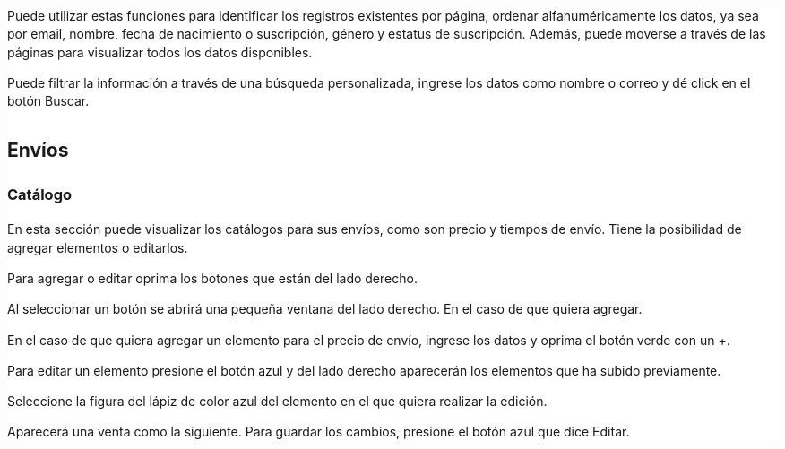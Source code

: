 <img-lazy :src="$withBase('/img/newsletter-9.png')" width="750" height="200" hspace="0" vspace="50"/>

Puede utilizar estas funciones para identificar los registros existentes 
por página, ordenar alfanuméricamente los datos, ya sea por email, 
nombre, fecha de nacimiento o suscripción, género y estatus de 
suscripción. Además, puede moverse a través de las páginas para 
visualizar todos los datos disponibles.

<img-lazy :src="$withBase('/img/newsletter-10.png')" width="750" height="300" hspace="0" vspace="50"/>

Puede filtrar la información a través de una búsqueda personalizada, 
ingrese los datos como nombre o correo y dé click en el botón Buscar.

<img-lazy :src="$withBase('/img/newsletter-11.png')" width="750" height="400" hspace="0" vspace="50"/>

## Envíos

### Catálogo

En esta sección puede visualizar los catálogos para sus envíos, como 
son precio y tiempos de envío. Tiene la posibilidad de agregar 
elementos o editarlos.

<img-lazy :src="$withBase('/img/envios-1.png')" width="750" height="300" hspace="0" vspace="50"/>

Para agregar o editar oprima los botones que están del lado derecho.

<img-lazy :src="$withBase('/img/envios-2.png')" width="750" height="300" hspace="0" vspace="50"/>

Al seleccionar un botón se abrirá una pequeña ventana del lado 
derecho. En el caso de que quiera agregar.

<img-lazy :src="$withBase('/img/envios-3.png')" width="750" height="250" hspace="0" vspace="50"/>

En el caso de que quiera agregar un elemento para el precio de envío, 
ingrese los datos y oprima el botón verde con un +.

<img-lazy :src="$withBase('/img/envios-4.png')" width="750" height="300" hspace="0" vspace="50"/>

Para editar un elemento presione el botón azul y del lado derecho 
aparecerán los elementos que ha subido previamente.

<img-lazy :src="$withBase('/img/envios-5.png')" width="750" height="250" hspace="0" vspace="50"/>

Seleccione la figura del lápiz de color azul del elemento en el que 
quiera realizar la edición.

<img-lazy :src="$withBase('/img/envios-6.png')" width="750" height="250" hspace="0" vspace="50"/>

Aparecerá una venta como la siguiente. Para guardar los cambios, 
presione el botón azul que dice Editar.

<img-lazy :src="$withBase('/img/envios-7.png')" width="500" height="250" hspace="100" vspace="50"/>

